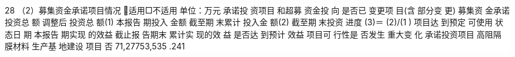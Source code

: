 28
（2）募集资金承诺项目情况
适用□不适用
单位：万元
承诺投
资项目
和超募
资金投
向
是否已
变更项
目(含
部分变
更)
募集资
金承诺
投资总
额
调整后
投资总
额(1)
本报告
期投入
金额
截至期
末累计
投入金
额(2)
截至期
末投资
进度
(3)＝
(2)/(1
)
项目达
到预定
可使用
状态日
期
本报告
期实现
的效益
截止报
告期末
累计实
现的效
益
是否达
到预计
效益
项目可
行性是
否发生
重大变
化
承诺投资项目
高阻隔
膜材料
生产基
地建设
项目
否
71,27753,535
.241